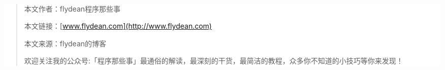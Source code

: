 > 本文作者：flydean程序那些事
> 
> 本文链接：[www.flydean.com](http://www.flydean.com)
> 
> 本文来源：flydean的博客
> 
> 欢迎关注我的公众号:「程序那些事」最通俗的解读，最深刻的干货，最简洁的教程，众多你不知道的小技巧等你来发现！









